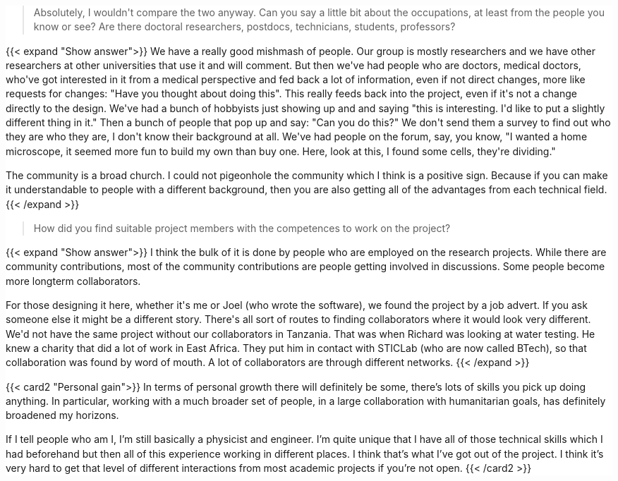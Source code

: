 > Absolutely, I wouldn't compare the two anyway. Can you say a little
> bit about the occupations, at least from the people you know or see?
> Are there doctoral researchers, postdocs, technicians, students,
> professors?

{{< expand "Show answer">}}
We have a really good mishmash of people. Our group is mostly
researchers and we have other researchers at other universities that use
it and will comment. But then we've had people who are doctors, medical
doctors, who've got interested in it from a medical perspective and fed
back a lot of information, even if not direct changes, more like
requests for changes: "Have you thought about doing this". This really
feeds back into the project, even if it's not a change directly to the
design. We've had a bunch of hobbyists just showing up and and saying
"this is interesting. I'd like to put a slightly different thing in it."
Then a bunch of people that pop up and say: "Can you do this?" We don't
send them a survey to find out who they are who they are, I don't know
their background at all. We've had people on the forum, say, you know,
"I wanted a home microscope, it seemed more fun to build my own than buy
one. Here, look at this, I found some cells, they're dividing."

The community is a broad church. I could not pigeonhole the community
which I think is a positive sign. Because if you can make it
understandable to people with a different background, then you are also
getting all of the advantages from each technical field.
{{< /expand >}}

> How did you find suitable project members with the competences to work
> on the project?

{{< expand "Show answer">}}
I think the bulk of it is done by people who are employed on the
research projects. While there are community contributions, most of the
community contributions are people getting involved in discussions. Some
people become more longterm collaborators.

For those designing it here, whether it's me or Joel (who wrote the
software), we found the project by a job advert. If you ask someone else
it might be a different story. There's all sort of routes to finding
collaborators where it would look very different. We'd not have the same
project without our collaborators in Tanzania. That was when Richard was
looking at water testing. He knew a charity that did a lot of work in
East Africa. They put him in contact with STICLab (who are now called
BTech), so that collaboration was found by word of mouth. A lot of
collaborators are through different networks. {{< /expand >}}

{{< card2 "Personal gain">}} 
In terms of personal growth there will definitely be some, there’s lots of skills you pick up doing anything. In particular, working with a much broader set of people, in a large collaboration with humanitarian goals, has definitely broadened my horizons.


If I tell people who am I, I’m still basically a physicist and engineer. I’m quite unique that I have all of those technical skills which I had beforehand but then all of this experience working in different places. I think that’s what I’ve got out of the project. I think it’s very hard to get that level of different interactions from most academic projects if you’re not open.
{{< /card2 >}}
